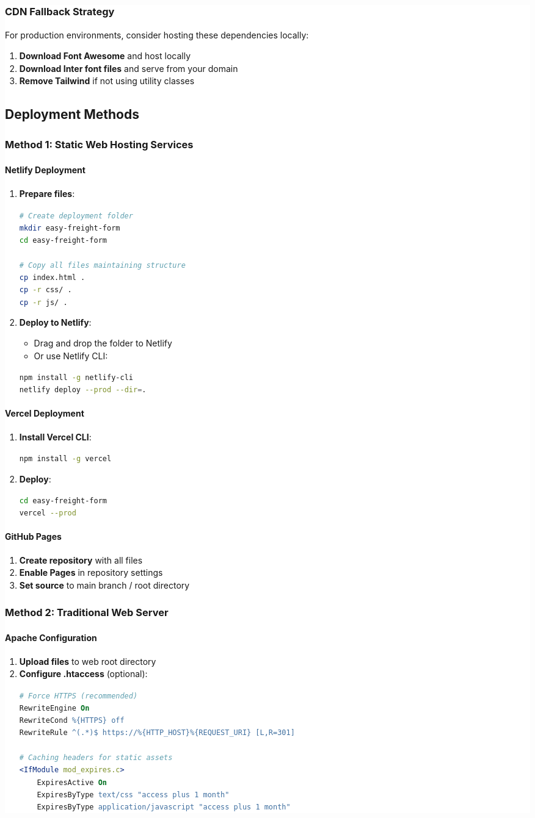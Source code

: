 ### CDN Fallback Strategy
For production environments, consider hosting these dependencies locally:

1. **Download Font Awesome** and host locally
2. **Download Inter font files** and serve from your domain
3. **Remove Tailwind** if not using utility classes

## Deployment Methods

### Method 1: Static Web Hosting Services

#### Netlify Deployment
1. **Prepare files**:
   ```bash
   # Create deployment folder
   mkdir easy-freight-form
   cd easy-freight-form
   
   # Copy all files maintaining structure
   cp index.html .
   cp -r css/ .
   cp -r js/ .
   ```

2. **Deploy to Netlify**:
   - Drag and drop the folder to Netlify
   - Or use Netlify CLI:
   ```bash
   npm install -g netlify-cli
   netlify deploy --prod --dir=.
   ```

#### Vercel Deployment
1. **Install Vercel CLI**:
   ```bash
   npm install -g vercel
   ```

2. **Deploy**:
   ```bash
   cd easy-freight-form
   vercel --prod
   ```

#### GitHub Pages
1. **Create repository** with all files
2. **Enable Pages** in repository settings
3. **Set source** to main branch / root directory

### Method 2: Traditional Web Server

#### Apache Configuration
1. **Upload files** to web root directory
2. **Configure .htaccess** (optional):
   ```apache
   # Force HTTPS (recommended)
   RewriteEngine On
   RewriteCond %{HTTPS} off
   RewriteRule ^(.*)$ https://%{HTTP_HOST}%{REQUEST_URI} [L,R=301]
   
   # Caching headers for static assets
   <IfModule mod_expires.c>
       ExpiresActive On
       ExpiresByType text/css "access plus 1 month"
       ExpiresByType application/javascript "access plus 1 month"
   ```